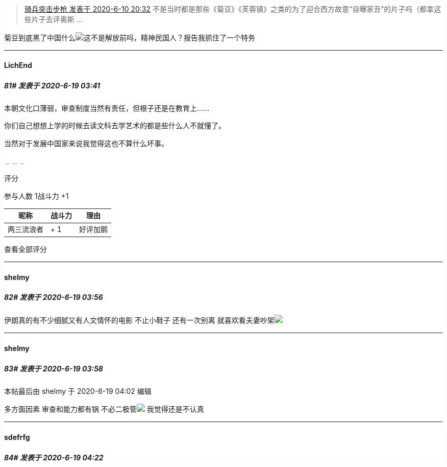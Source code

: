 
<blockquote><a href="httphttps://bbs.saraba1st.com/2b/forum.php?mod=redirect&amp;goto=findpost&amp;pid=47753855&amp;ptid=1940885" target="_blank">骑兵突击步枪 发表于 2020-6-10 20:32</a>
不是当时都是那些《菊豆》《芙蓉镇》之类的为了迎合西方故意“自曝家丑”的片子吗（都拿这些片子去评奥斯 ...</blockquote>
菊豆到底黑了中国什么<img src="https://static.saraba1st.com/image/smiley/face2017/049.png" referrerpolicy="no-referrer">这不是解放前吗，精神民国人？报告我抓住了一个特务


-----

####  LichEnd  
##### 81#       发表于 2020-6-19 03:41


本朝文化口薄弱，审查制度当然有责任，但根子还是在教育上……


你们自己想想上学的时候去读文科去学艺术的都是些什么人不就懂了。


当然对于发展中国家来说我觉得这也不算什么坏事。


﹍﹍﹍

评分


 参与人数 1战斗力 +1

|昵称|战斗力|理由|
|----|---|---|
| 两三流浪者| + 1|好评加鹅|


查看全部评分


-----

####  shelmy  
##### 82#       发表于 2020-6-19 03:56


伊朗真的有不少细腻又有人文情怀的电影 不止小鞋子 还有一次别离 就喜欢看夫妻吵架<img src="https://static.saraba1st.com/image/smiley/face2017/034.png" referrerpolicy="no-referrer">


-----

####  shelmy  
##### 83#       发表于 2020-6-19 03:58


 本帖最后由 shelmy 于 2020-6-19 04:02 编辑 

多方面因素 审查和能力都有锅 不必二极管<img src="https://static.saraba1st.com/image/smiley/face2017/033.png" referrerpolicy="no-referrer"> 我觉得还是不认真


-----

####  sdefrfg  
##### 84#       发表于 2020-6-19 04:22
